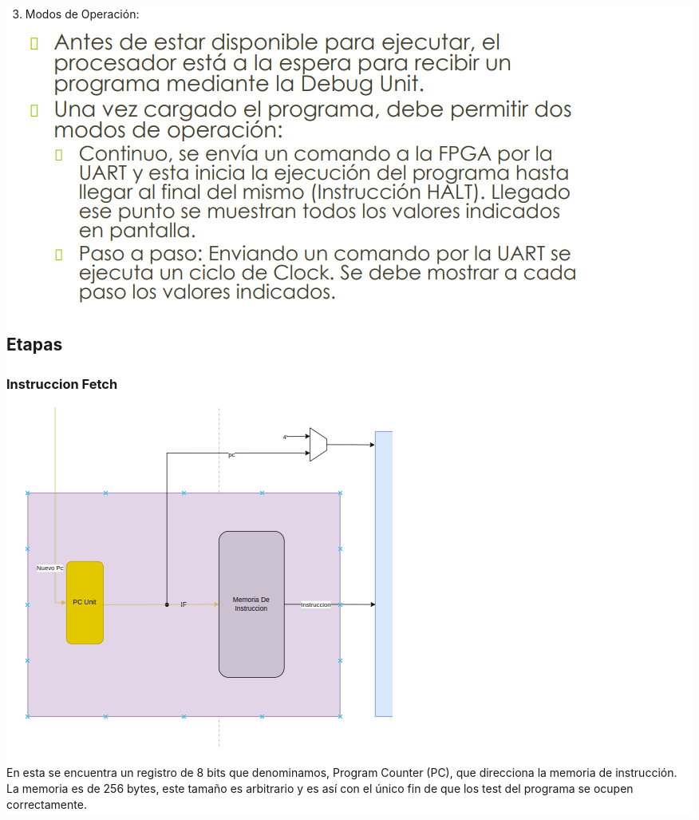 3. Modos de Operación:
    
    ![Untitled](.images/Untitled_6.png)
    

## __Etapas__

### Instruccion Fetch

![Untitled](.images/Untitled_7.png)

En esta se encuentra un registro de 8 bits que denominamos, Program Counter (PC), que direcciona la memoria de instrucción. La memoria es de 256 bytes, este tamaño es arbitrario y es así con el único fin de que los test del programa se ocupen correctamente.
